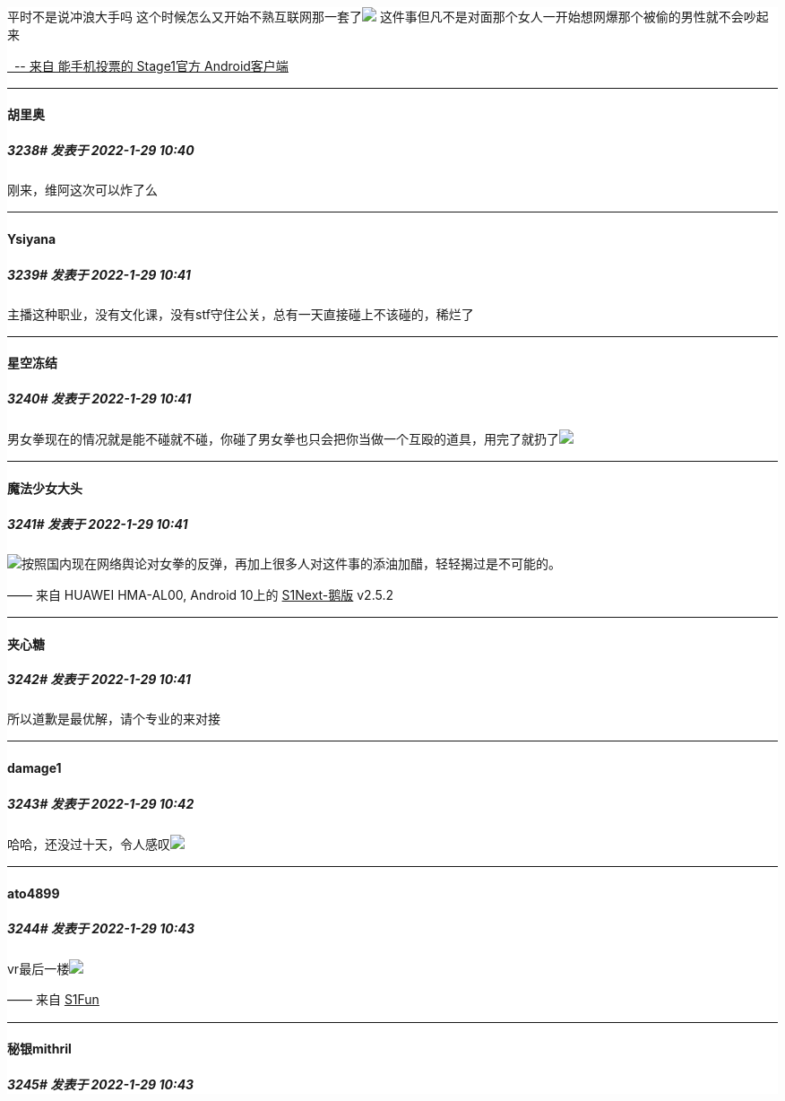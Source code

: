 平时不是说冲浪大手吗
这个时候怎么又开始不熟互联网那一套了<img src="https://static.saraba1st.com/image/smiley/face2017/053.png" referrerpolicy="no-referrer">
这件事但凡不是对面那个女人一开始想网爆那个被偷的男性就不会吵起来

[  -- 来自 能手机投票的 Stage1官方 Android客户端](https://www.coolapk.com/apk/140634)

*****

####  胡里奥  
##### 3238#       发表于 2022-1-29 10:40

刚来，维阿这次可以炸了么

*****

####  Ysiyana  
##### 3239#       发表于 2022-1-29 10:41

主播这种职业，没有文化课，没有stf守住公关，总有一天直接碰上不该碰的，稀烂了

*****

####  星空冻结  
##### 3240#       发表于 2022-1-29 10:41

男女拳现在的情况就是能不碰就不碰，你碰了男女拳也只会把你当做一个互殴的道具，用完了就扔了<img src="https://static.saraba1st.com/image/smiley/face2017/004.gif" referrerpolicy="no-referrer">



*****

####  魔法少女大头  
##### 3241#       发表于 2022-1-29 10:41

<img src="https://static.saraba1st.com/image/smiley/face2017/065.png" referrerpolicy="no-referrer">按照国内现在网络舆论对女拳的反弹，再加上很多人对这件事的添油加醋，轻轻揭过是不可能的。

—— 来自 HUAWEI HMA-AL00, Android 10上的 [S1Next-鹅版](https://github.com/ykrank/S1-Next/releases) v2.5.2

*****

####  夹心糖  
##### 3242#       发表于 2022-1-29 10:41

所以道歉是最优解，请个专业的来对接

*****

####  damage1  
##### 3243#       发表于 2022-1-29 10:42

哈哈，还没过十天，令人感叹<img src="https://p.sda1.dev/4/941d0e957c633239d862175c8468196f/IMG20220129103836.jpg" referrerpolicy="no-referrer">

*****

####  ato4899  
##### 3244#       发表于 2022-1-29 10:43

vr最后一楼<img src="https://static.saraba1st.com/image/smiley/face2017/034.png" referrerpolicy="no-referrer">

—— 来自 [S1Fun](https://s1fun.koalcat.com)

*****

####  秘银mithril  
##### 3245#       发表于 2022-1-29 10:43

